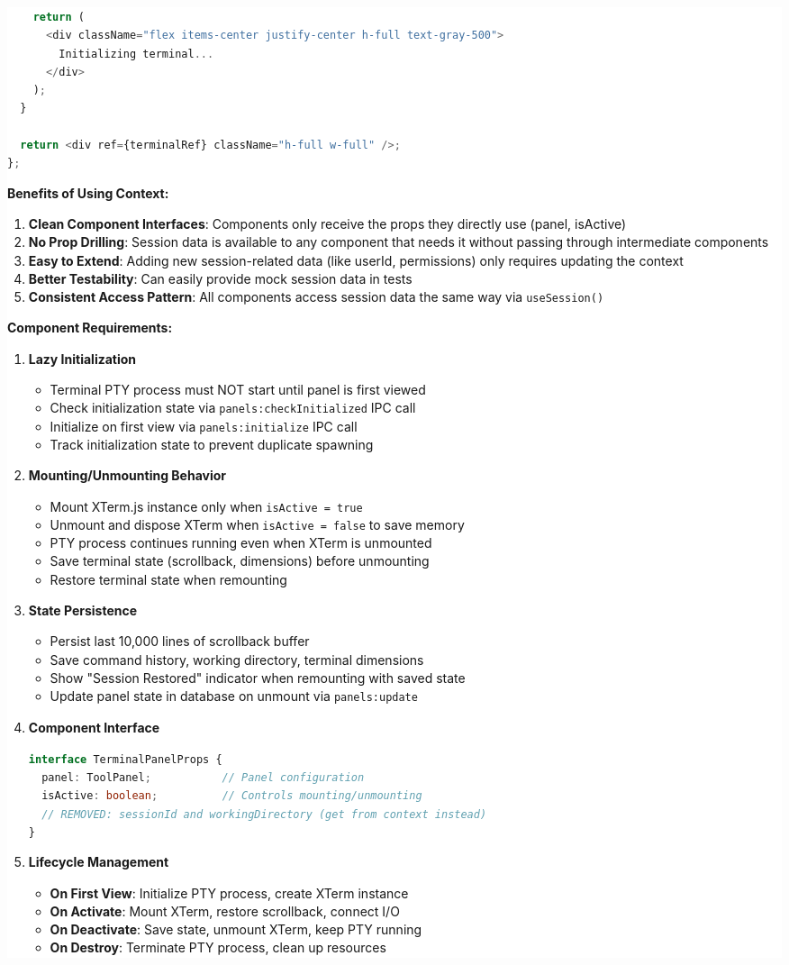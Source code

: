 ```typescript
    return (
      <div className="flex items-center justify-center h-full text-gray-500">
        Initializing terminal...
      </div>
    );
  }

  return <div ref={terminalRef} className="h-full w-full" />;
};
```

**Benefits of Using Context:**

1. **Clean Component Interfaces**: Components only receive the props they directly use (panel, isActive)
2. **No Prop Drilling**: Session data is available to any component that needs it without passing through intermediate components
3. **Easy to Extend**: Adding new session-related data (like userId, permissions) only requires updating the context
4. **Better Testability**: Can easily provide mock session data in tests
5. **Consistent Access Pattern**: All components access session data the same way via `useSession()`

**Component Requirements:**

1. **Lazy Initialization**
   - Terminal PTY process must NOT start until panel is first viewed
   - Check initialization state via `panels:checkInitialized` IPC call
   - Initialize on first view via `panels:initialize` IPC call
   - Track initialization state to prevent duplicate spawning

2. **Mounting/Unmounting Behavior**
   - Mount XTerm.js instance only when `isActive = true`
   - Unmount and dispose XTerm when `isActive = false` to save memory
   - PTY process continues running even when XTerm is unmounted
   - Save terminal state (scrollback, dimensions) before unmounting
   - Restore terminal state when remounting

3. **State Persistence**
   - Persist last 10,000 lines of scrollback buffer
   - Save command history, working directory, terminal dimensions
   - Show "Session Restored" indicator when remounting with saved state
   - Update panel state in database on unmount via `panels:update`

4. **Component Interface**
   ```typescript
   interface TerminalPanelProps {
     panel: ToolPanel;           // Panel configuration
     isActive: boolean;          // Controls mounting/unmounting
     // REMOVED: sessionId and workingDirectory (get from context instead)
   }
   ```

5. **Lifecycle Management**
   - **On First View**: Initialize PTY process, create XTerm instance
   - **On Activate**: Mount XTerm, restore scrollback, connect I/O
   - **On Deactivate**: Save state, unmount XTerm, keep PTY running
   - **On Destroy**: Terminate PTY process, clean up resources
